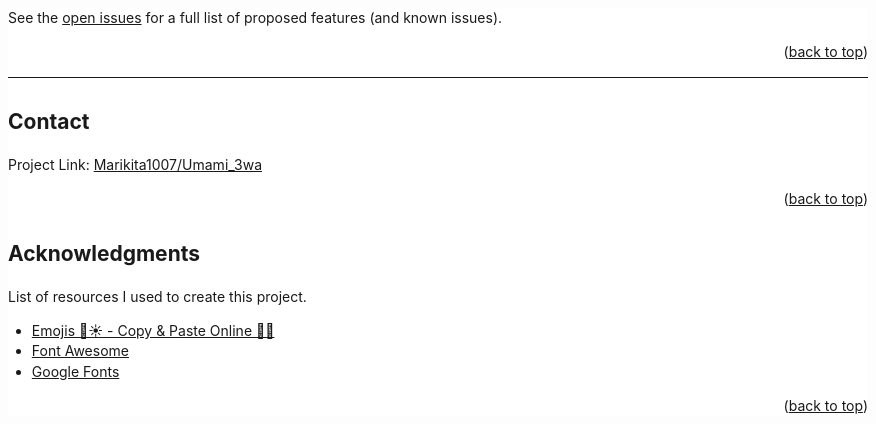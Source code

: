 See the [open issues](https://github.com/Marikita1007/Umami_3wa/issues) for a full list of proposed features (and known issues).

<p align="right">(<a href="#readme-top-eng">back to top</a>)</p>

***


## Contact

Project Link: [Marikita1007/Umami_3wa](https://github.com/Marikita1007/Umami_3wa)

<p align="right">(<a href="#readme-top-eng">back to top</a>)</p>



## Acknowledgments

List of resources I used to create this project.

* [Emojis 🌱☀️ - Copy & Paste Online 🕵️‍♀️](https://tools.picsart.com/text/emojis/)
* [Font Awesome](https://fontawesome.com)
* [Google Fonts](https://fonts.google.com/)

<p align="right">(<a href="#readme-top-eng">back to top</a>)</p>



[product-screenshot]: public/images/screen-shot-umami.png
[Bootstrap.com]: https://img.shields.io/badge/Bootstrap-563D7C?style=for-the-badge&logo=bootstrap&logoColor=white
[Bootstrap-url]: https://getbootstrap.com
[Javascript_url]: https://img.shields.io/badge/javascript-%23323330.svg?style=for-the-badge&logo=javascript&logoColor=%23F7DF1E
[JQuery.com]: https://img.shields.io/badge/jQuery-0769AD?style=for-the-badge&logo=jquery&logoColor=white
[JQuery-url]: https://jquery.com
[JavaScript-url]: https://img.shields.io/badge/javascript-%23323330.svg?style=for-the-badge&logo=javascript&logoColor=%23F7DF1E
[Symfony-url]: https://img.shields.io/badge/symfony-%23000000.svg?style=for-the-badge&logo=symfony&logoColor=white


